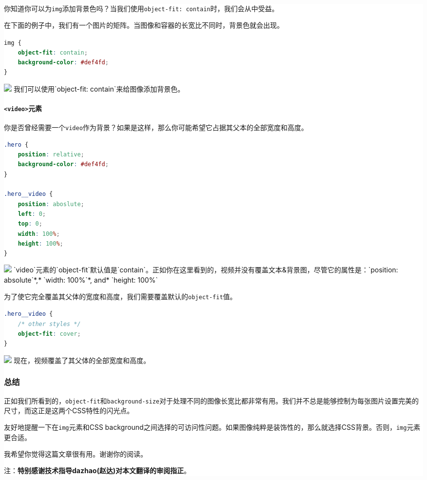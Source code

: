 你知道你可以为`img`添加背景色吗？当我们使用`object-fit: contain`时，我们会从中受益。

在下面的例子中，我们有一个图片的矩阵。当图像和容器的长宽比不同时，背景色就会出现。

``````css
img {
    object-fit: contain;
    background-color: #def4fd;
}
``````

<image id="img" src="/public/post18image18.jpeg" style="max-width: 730px;" >
</image>
我们可以使用`object-fit: contain`来给图像添加背景色。

#### `<video>`元素 

你是否曾经需要一个`video`作为背景？如果是这样，那么你可能希望它占据其父本的全部宽度和高度。

``````css
.hero {
    position: relative;
    background-color: #def4fd;
}

.hero__video {
    position: aboslute;
    left: 0;
    top: 0;
    width: 100%;
    height: 100%;
}
``````

<image id="img" src="/public/post18image19.jpeg" style="max-width: 730px;" >
</image>`video`元素的`object-fit`默认值是`contain`。正如你在这里看到的，视频并没有覆盖文本&背景图，尽管它的属性是：`position: absolute`*,* `width: 100%`*, and* `height: 100%`

为了使它完全覆盖其父体的宽度和高度，我们需要覆盖默认的`object-fit`值。

```css
.hero__video {
    /* other styles */
    object-fit: cover;
}
```

<image id="img" src="/public/post18image20.jpeg" style="max-width: 730px;" >
</image>现在，视频覆盖了其父体的全部宽度和高度。

### 总结 

正如我们所看到的，`object-fit`和`background-size`对于处理不同的图像长宽比都非常有用。我们并不总是能够控制为每张图片设置完美的尺寸，而这正是这两个CSS特性的闪光点。

友好地提醒一下在`img`元素和CSS background之间选择的可访问性问题。如果图像纯粹是装饰性的，那么就选择CSS背景。否则，`img`元素更合适。

我希望你觉得这篇文章很有用。谢谢你的阅读。



注：**特别感谢技术指导dazhao(赵达)对本文翻译的审阅指正**。